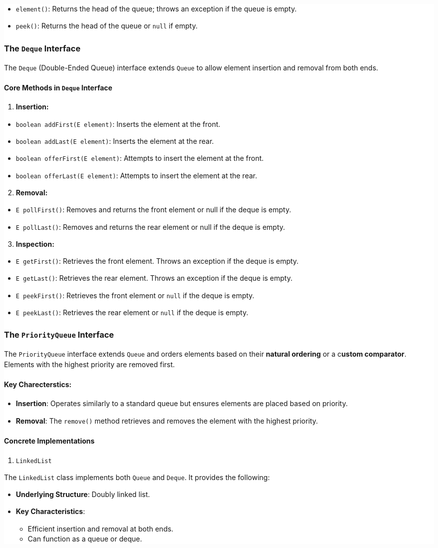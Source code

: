 - `element()`: Returns the head of the queue; throws an exception if the queue is empty.

- `peek()`: Returns the head of the queue or `null` if empty.

### The `Deque` Interface

The `Deque` (Double-Ended Queue) interface extends `Queue` to allow element insertion and removal from both ends.

#### Core Methods in `Deque` Interface

1. **Insertion:**

- `boolean addFirst(E element)`: Inserts the element at the front.

- `boolean addLast(E element)`: Inserts the element at the rear.

- `boolean offerFirst(E element)`: Attempts to insert the element at the front.

- `boolean offerLast(E element)`: Attempts to insert the element at the rear.

2. **Removal:**

- `E pollFirst()`: Removes and returns the front element or null if the deque is empty.

- `E pollLast()`: Removes and returns the rear element or null if the deque is empty.

3. **Inspection:**

- `E getFirst()`: Retrieves the front element. Throws an exception if the deque is empty.

- `E getLast()`: Retrieves the rear element. Throws an exception if the deque is empty.

- `E peekFirst()`: Retrieves the front element or `null` if the deque is empty.

- `E peekLast()`: Retrieves the rear element or `null` if the deque is empty.

### The `PriorityQueue` Interface

The `PriorityQueue` interface extends `Queue` and orders elements based on their **natural ordering** or a c**ustom comparator**. Elements with the highest priority are removed first.

#### Key Charecterstics:

- **Insertion**: Operates similarly to a standard queue but ensures elements are placed based on priority.

- **Removal**: The `remove()` method retrieves and removes the element with the highest priority.

#### Concrete Implementations

1. `LinkedList`

The `LinkedList` class implements both `Queue` and `Deque`. It provides the following:

- **Underlying Structure**: Doubly linked list.

- **Key Characteristics**:
  - Efficient insertion and removal at both ends.
  - Can function as a queue or deque.
